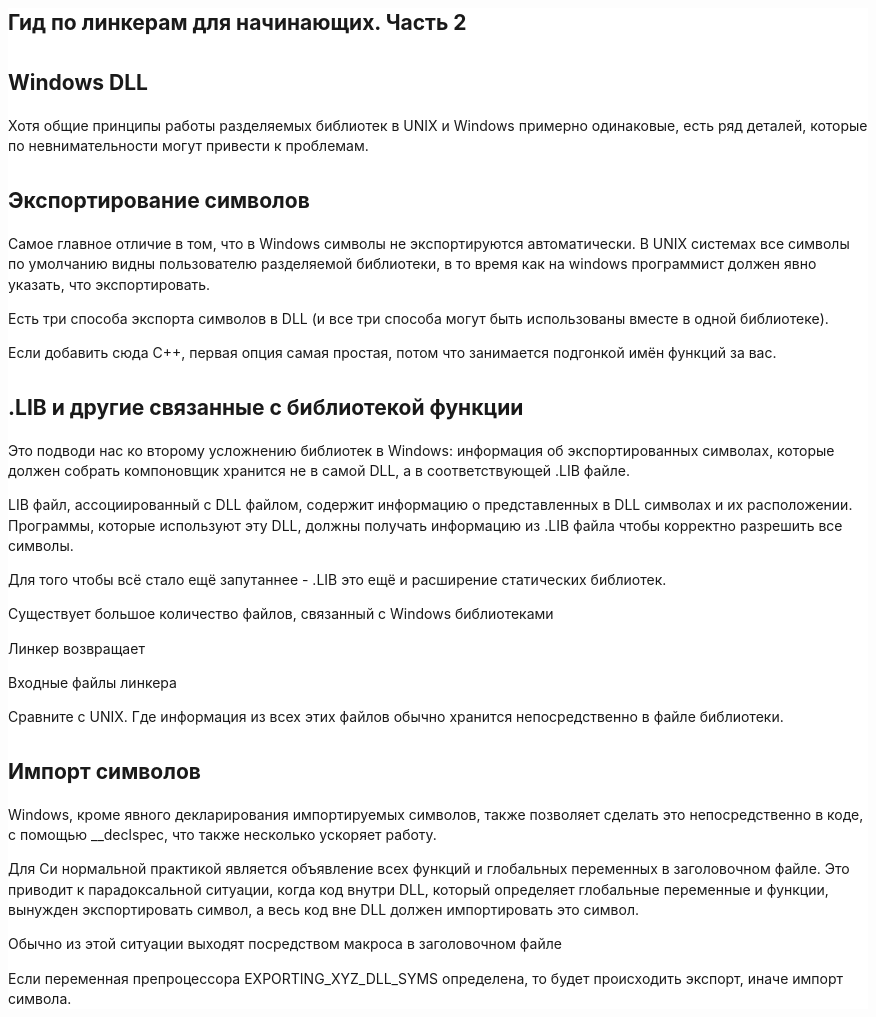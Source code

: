 ## Гид по линкерам для начинающих. Часть 2

## Windows DLL

Хотя общие принципы работы разделяемых библиотек в UNIX и Windows примерно одинаковые, есть ряд деталей, которые по невнимательности могут привести к проблемам.

## Экспортирование символов

Самое главное отличие в том, что в Windows символы не экспортируются автоматически. В UNIX системах все символы по умолчанию видны пользователю разделяемой библиотеки, в то время как на windows программист должен явно указать, что экспортировать.

Есть три способа экспорта символов в DLL (и все три способа могут быть использованы вместе в одной библиотеке).

Если добавить сюда С++, первая опция самая простая, потом что занимается подгонкой имён функций за вас.

## .LIB и другие связанные с библиотекой функции

Это подводи нас ко второму усложнению библиотек в Windows: информация об экспортированных символах, которые должен собрать 
компоновщик хранится не в самой DLL, а в соответствующей .LIB файле.

LIB файл, ассоциированный с DLL файлом, содержит информацию о представленных в DLL символах и их расположении. Программы, которые используют эту DLL, должны получать информацию из .LIB файла чтобы корректно разрешить все символы.

Для того чтобы всё стало ещё запутаннее - .LIB это ещё и расширение статических библиотек.

Существует большое количество файлов, связанный с Windows библиотеками

Линкер возвращает

Входные файлы линкера

Сравните с UNIX. Где информация из всех этих файлов обычно хранится непосредственно в файле библиотеки.

## Импорт символов

Windows, кроме явного декларирования импортируемых символов, также позволяет сделать это непосредственно в коде, с помощью __declspec, что также несколько ускоряет работу.

Для Си нормальной практикой является объявление всех функций и глобальных переменных в заголовочном файле. Это приводит к парадоксальной ситуации, когда код внутри DLL, который определяет глобальные переменные и функции, вынужден экспортировать символ, а весь код вне DLL должен импортировать это символ.

Обычно из этой ситуации выходят посредством макроса в заголовочном файле

Если переменная препроцессора EXPORTING_XYZ_DLL_SYMS определена, то будет происходить экспорт, иначе импорт символа.
